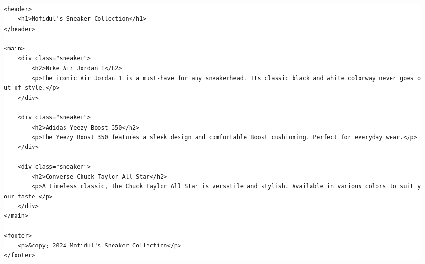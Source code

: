     <header>
        <h1>Mofidul's Sneaker Collection</h1>
    </header>

    <main>
        <div class="sneaker">
            <h2>Nike Air Jordan 1</h2>
            <p>The iconic Air Jordan 1 is a must-have for any sneakerhead. Its classic black and white colorway never goes out of style.</p>
        </div>

        <div class="sneaker">
            <h2>Adidas Yeezy Boost 350</h2>
            <p>The Yeezy Boost 350 features a sleek design and comfortable Boost cushioning. Perfect for everyday wear.</p>
        </div>

        <div class="sneaker">
            <h2>Converse Chuck Taylor All Star</h2>
            <p>A timeless classic, the Chuck Taylor All Star is versatile and stylish. Available in various colors to suit your taste.</p>
        </div>
    </main>

    <footer>
        <p>&copy; 2024 Mofidul's Sneaker Collection</p>
    </footer>

</body>

</html>
